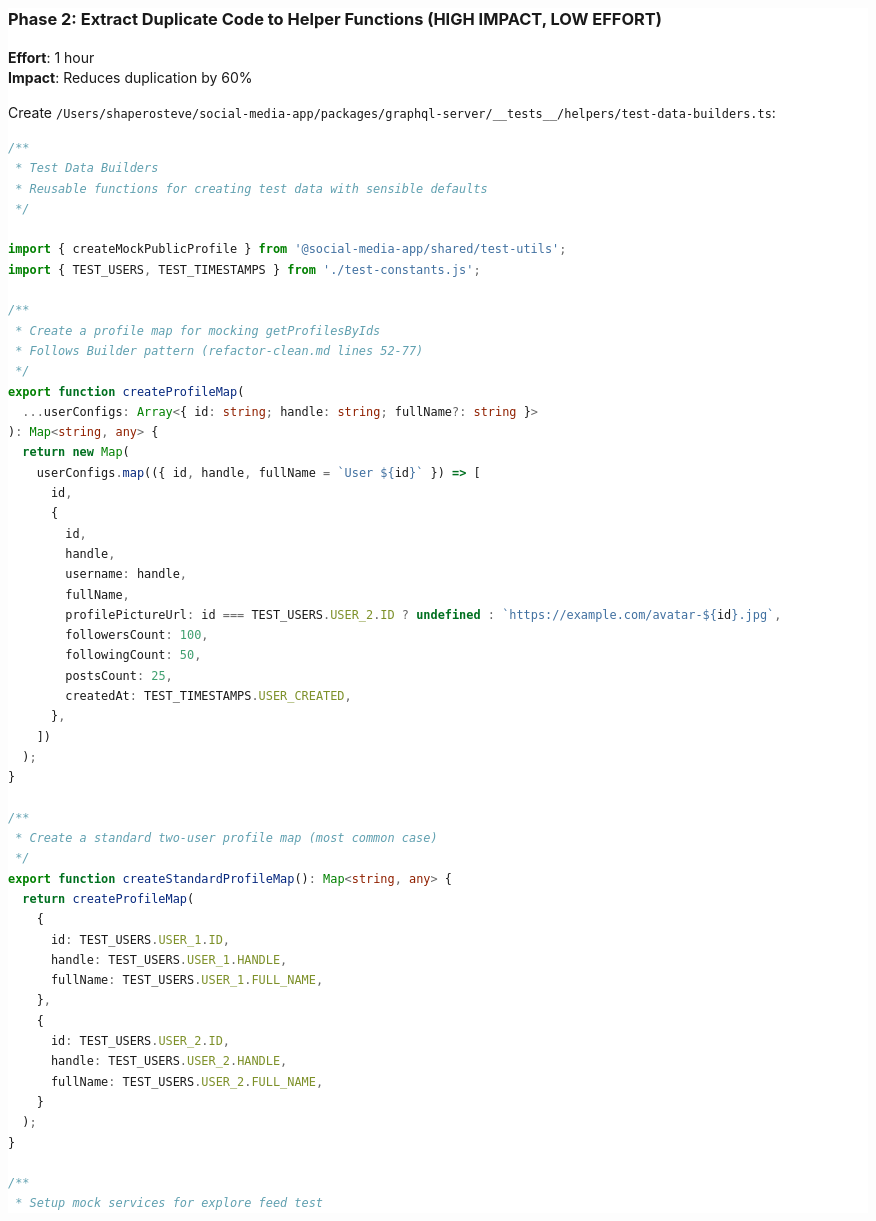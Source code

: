
### Phase 2: Extract Duplicate Code to Helper Functions (HIGH IMPACT, LOW EFFORT)
**Effort**: 1 hour  
**Impact**: Reduces duplication by 60%

Create `/Users/shaperosteve/social-media-app/packages/graphql-server/__tests__/helpers/test-data-builders.ts`:

```typescript
/**
 * Test Data Builders
 * Reusable functions for creating test data with sensible defaults
 */

import { createMockPublicProfile } from '@social-media-app/shared/test-utils';
import { TEST_USERS, TEST_TIMESTAMPS } from './test-constants.js';

/**
 * Create a profile map for mocking getProfilesByIds
 * Follows Builder pattern (refactor-clean.md lines 52-77)
 */
export function createProfileMap(
  ...userConfigs: Array<{ id: string; handle: string; fullName?: string }>
): Map<string, any> {
  return new Map(
    userConfigs.map(({ id, handle, fullName = `User ${id}` }) => [
      id,
      {
        id,
        handle,
        username: handle,
        fullName,
        profilePictureUrl: id === TEST_USERS.USER_2.ID ? undefined : `https://example.com/avatar-${id}.jpg`,
        followersCount: 100,
        followingCount: 50,
        postsCount: 25,
        createdAt: TEST_TIMESTAMPS.USER_CREATED,
      },
    ])
  );
}

/**
 * Create a standard two-user profile map (most common case)
 */
export function createStandardProfileMap(): Map<string, any> {
  return createProfileMap(
    {
      id: TEST_USERS.USER_1.ID,
      handle: TEST_USERS.USER_1.HANDLE,
      fullName: TEST_USERS.USER_1.FULL_NAME,
    },
    {
      id: TEST_USERS.USER_2.ID,
      handle: TEST_USERS.USER_2.HANDLE,
      fullName: TEST_USERS.USER_2.FULL_NAME,
    }
  );
}

/**
 * Setup mock services for explore feed test
```